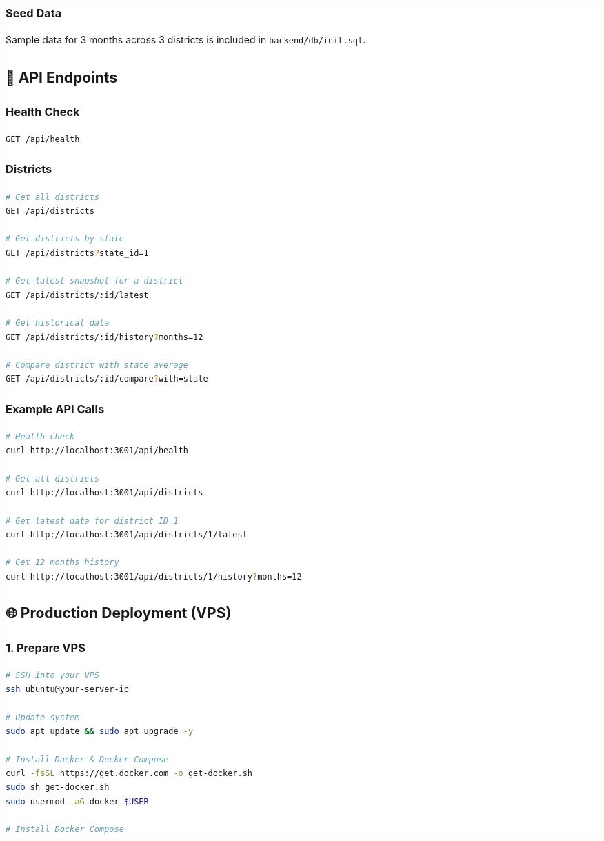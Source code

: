 ### Seed Data

Sample data for 3 months across 3 districts is included in `backend/db/init.sql`.

## 🔌 API Endpoints

### Health Check
```bash
GET /api/health
```

### Districts
```bash
# Get all districts
GET /api/districts

# Get districts by state
GET /api/districts?state_id=1

# Get latest snapshot for a district
GET /api/districts/:id/latest

# Get historical data
GET /api/districts/:id/history?months=12

# Compare district with state average
GET /api/districts/:id/compare?with=state
```

### Example API Calls

```bash
# Health check
curl http://localhost:3001/api/health

# Get all districts
curl http://localhost:3001/api/districts

# Get latest data for district ID 1
curl http://localhost:3001/api/districts/1/latest

# Get 12 months history
curl http://localhost:3001/api/districts/1/history?months=12
```

## 🌐 Production Deployment (VPS)

### 1. Prepare VPS

```bash
# SSH into your VPS
ssh ubuntu@your-server-ip

# Update system
sudo apt update && sudo apt upgrade -y

# Install Docker & Docker Compose
curl -fsSL https://get.docker.com -o get-docker.sh
sudo sh get-docker.sh
sudo usermod -aG docker $USER

# Install Docker Compose
```